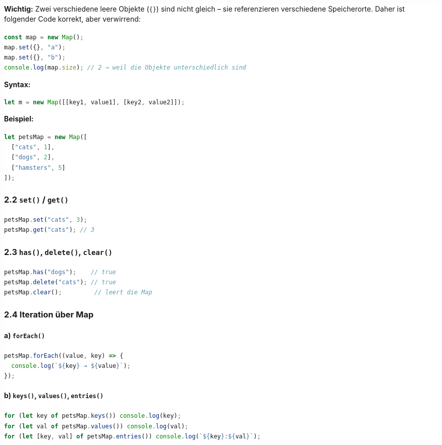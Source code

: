 **Wichtig:** Zwei verschiedene leere Objekte (`{}`) sind nicht gleich – sie referenzieren verschiedene Speicherorte. Daher ist folgender Code korrekt, aber verwirrend:

```js
const map = new Map();
map.set({}, "a");
map.set({}, "b");
console.log(map.size); // 2 → weil die Objekte unterschiedlich sind
```

**Syntax:**

```js
let m = new Map([[key1, value1], [key2, value2]]);
```

**Beispiel:**

```js
let petsMap = new Map([
  ["cats", 1],
  ["dogs", 2],
  ["hamsters", 5]
]);
```

### 2.2 `set()` / `get()`

```js
petsMap.set("cats", 3);
petsMap.get("cats"); // 3
```

### 2.3 `has()`, `delete()`, `clear()`

```js
petsMap.has("dogs");    // true
petsMap.delete("cats"); // true
petsMap.clear();         // leert die Map
```

### 2.4 Iteration über Map

#### a) `forEach()`

```js
petsMap.forEach((value, key) => {
  console.log(`${key} → ${value}`);
});
```

#### b) `keys()`, `values()`, `entries()`

```js
for (let key of petsMap.keys()) console.log(key);
for (let val of petsMap.values()) console.log(val);
for (let [key, val] of petsMap.entries()) console.log(`${key}:${val}`);
```
